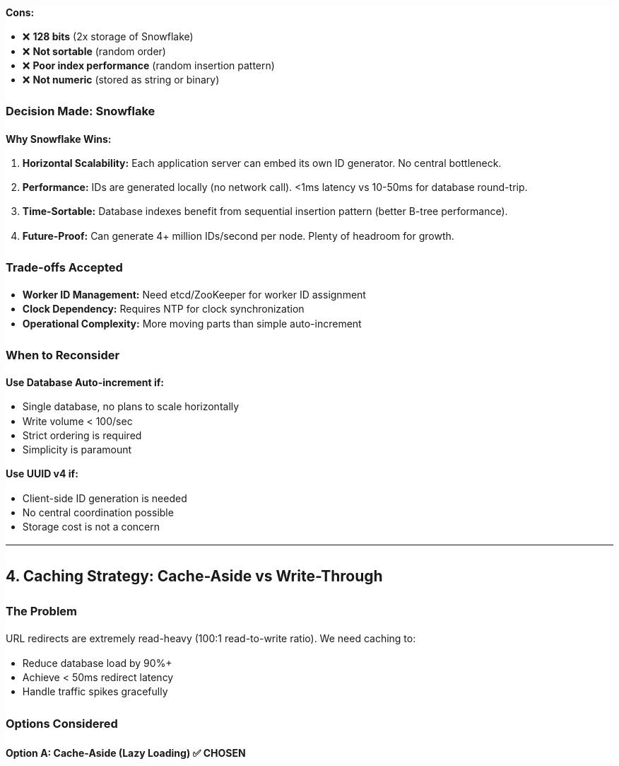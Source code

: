 **Cons:**
- ❌ **128 bits** (2x storage of Snowflake)
- ❌ **Not sortable** (random order)
- ❌ **Poor index performance** (random insertion pattern)
- ❌ **Not numeric** (stored as string or binary)

### Decision Made: Snowflake

**Why Snowflake Wins:**

1. **Horizontal Scalability:** Each application server can embed its own ID generator. No central bottleneck.

2. **Performance:** IDs are generated locally (no network call). <1ms latency vs 10-50ms for database round-trip.

3. **Time-Sortable:** Database indexes benefit from sequential insertion pattern (better B-tree performance).

4. **Future-Proof:** Can generate 4+ million IDs/second per node. Plenty of headroom for growth.

### Trade-offs Accepted

- **Worker ID Management:** Need etcd/ZooKeeper for worker ID assignment
- **Clock Dependency:** Requires NTP for clock synchronization
- **Operational Complexity:** More moving parts than simple auto-increment

### When to Reconsider

**Use Database Auto-increment if:**
- Single database, no plans to scale horizontally
- Write volume < 100/sec
- Strict ordering is required
- Simplicity is paramount

**Use UUID v4 if:**
- Client-side ID generation is needed
- No central coordination possible
- Storage cost is not a concern

---

## 4. Caching Strategy: Cache-Aside vs Write-Through

### The Problem

URL redirects are extremely read-heavy (100:1 read-to-write ratio). We need caching to:
- Reduce database load by 90%+
- Achieve < 50ms redirect latency
- Handle traffic spikes gracefully

### Options Considered

#### Option A: Cache-Aside (Lazy Loading) ✅ **CHOSEN**
